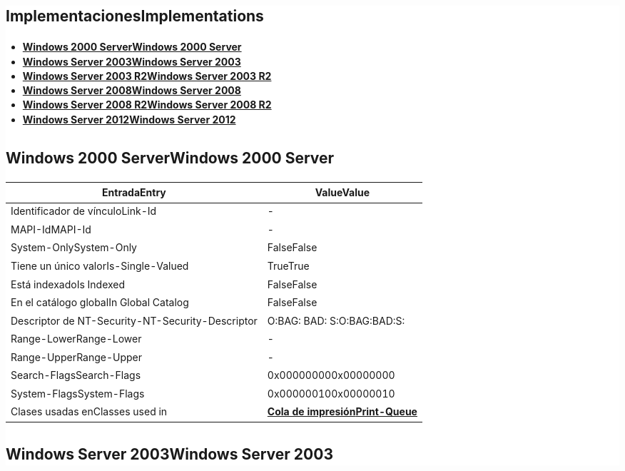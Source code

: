 

## <a name="implementations"></a><span data-ttu-id="110d8-123">Implementaciones</span><span class="sxs-lookup"><span data-stu-id="110d8-123">Implementations</span></span>

-   [<span data-ttu-id="110d8-124">**Windows 2000 Server**</span><span class="sxs-lookup"><span data-stu-id="110d8-124">**Windows 2000 Server**</span></span>](#windows-2000-server)
-   [<span data-ttu-id="110d8-125">**Windows Server 2003**</span><span class="sxs-lookup"><span data-stu-id="110d8-125">**Windows Server 2003**</span></span>](#windows-server-2003)
-   [<span data-ttu-id="110d8-126">**Windows Server 2003 R2**</span><span class="sxs-lookup"><span data-stu-id="110d8-126">**Windows Server 2003 R2**</span></span>](#windows-server-2003-r2)
-   [<span data-ttu-id="110d8-127">**Windows Server 2008**</span><span class="sxs-lookup"><span data-stu-id="110d8-127">**Windows Server 2008**</span></span>](#windows-server-2008)
-   [<span data-ttu-id="110d8-128">**Windows Server 2008 R2**</span><span class="sxs-lookup"><span data-stu-id="110d8-128">**Windows Server 2008 R2**</span></span>](#windows-server-2008-r2)
-   [<span data-ttu-id="110d8-129">**Windows Server 2012**</span><span class="sxs-lookup"><span data-stu-id="110d8-129">**Windows Server 2012**</span></span>](#windows-server-2012)

## <a name="windows-2000-server"></a><span data-ttu-id="110d8-130">Windows 2000 Server</span><span class="sxs-lookup"><span data-stu-id="110d8-130">Windows 2000 Server</span></span>



| <span data-ttu-id="110d8-131">Entrada</span><span class="sxs-lookup"><span data-stu-id="110d8-131">Entry</span></span> | <span data-ttu-id="110d8-132">Value</span><span class="sxs-lookup"><span data-stu-id="110d8-132">Value</span></span> |
|------------------------|------------------------------------------------|
| <span data-ttu-id="110d8-133">Identificador de vínculo</span><span class="sxs-lookup"><span data-stu-id="110d8-133">Link-Id</span></span>                | \-                                             |
| <span data-ttu-id="110d8-134">MAPI-Id</span><span class="sxs-lookup"><span data-stu-id="110d8-134">MAPI-Id</span></span>                | \-                                             |
| <span data-ttu-id="110d8-135">System-Only</span><span class="sxs-lookup"><span data-stu-id="110d8-135">System-Only</span></span>            | <span data-ttu-id="110d8-136">False</span><span class="sxs-lookup"><span data-stu-id="110d8-136">False</span></span>                                          |
| <span data-ttu-id="110d8-137">Tiene un único valor</span><span class="sxs-lookup"><span data-stu-id="110d8-137">Is-Single-Valued</span></span>       | <span data-ttu-id="110d8-138">True</span><span class="sxs-lookup"><span data-stu-id="110d8-138">True</span></span>                                           |
| <span data-ttu-id="110d8-139">Está indexado</span><span class="sxs-lookup"><span data-stu-id="110d8-139">Is Indexed</span></span>             | <span data-ttu-id="110d8-140">False</span><span class="sxs-lookup"><span data-stu-id="110d8-140">False</span></span>                                          |
| <span data-ttu-id="110d8-141">En el catálogo global</span><span class="sxs-lookup"><span data-stu-id="110d8-141">In Global Catalog</span></span>      | <span data-ttu-id="110d8-142">False</span><span class="sxs-lookup"><span data-stu-id="110d8-142">False</span></span>                                          |
| <span data-ttu-id="110d8-143">Descriptor de NT-Security-</span><span class="sxs-lookup"><span data-stu-id="110d8-143">NT-Security-Descriptor</span></span> | <span data-ttu-id="110d8-144">O:BAG: BAD: S:</span><span class="sxs-lookup"><span data-stu-id="110d8-144">O:BAG:BAD:S:</span></span>                                   |
| <span data-ttu-id="110d8-145">Range-Lower</span><span class="sxs-lookup"><span data-stu-id="110d8-145">Range-Lower</span></span>            | \-                                             |
| <span data-ttu-id="110d8-146">Range-Upper</span><span class="sxs-lookup"><span data-stu-id="110d8-146">Range-Upper</span></span>            | \-                                             |
| <span data-ttu-id="110d8-147">Search-Flags</span><span class="sxs-lookup"><span data-stu-id="110d8-147">Search-Flags</span></span>           | <span data-ttu-id="110d8-148">0x00000000</span><span class="sxs-lookup"><span data-stu-id="110d8-148">0x00000000</span></span>                                     |
| <span data-ttu-id="110d8-149">System-Flags</span><span class="sxs-lookup"><span data-stu-id="110d8-149">System-Flags</span></span>           | <span data-ttu-id="110d8-150">0x00000010</span><span class="sxs-lookup"><span data-stu-id="110d8-150">0x00000010</span></span>                                     |
| <span data-ttu-id="110d8-151">Clases usadas en</span><span class="sxs-lookup"><span data-stu-id="110d8-151">Classes used in</span></span>        | [<span data-ttu-id="110d8-152">**Cola de impresión**</span><span class="sxs-lookup"><span data-stu-id="110d8-152">**Print-Queue**</span></span>](c-printqueue.md)<br/> |



## <a name="windows-server-2003"></a><span data-ttu-id="110d8-153">Windows Server 2003</span><span class="sxs-lookup"><span data-stu-id="110d8-153">Windows Server 2003</span></span>
